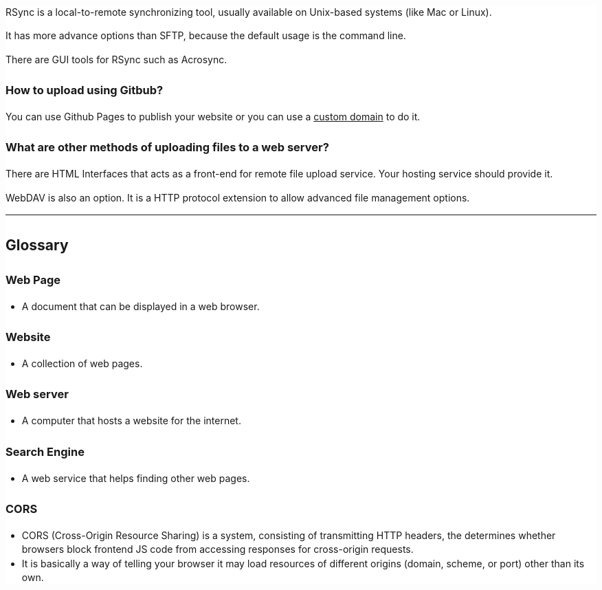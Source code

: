 RSync is a local-to-remote synchronizing tool, usually available on Unix-based systems (like Mac or Linux).

It has more advance options than SFTP, because the default usage is the command line.

There are GUI tools for RSync such as Acrosync.

### How to upload using Gitbub?

You can use Github Pages to publish your website or you can use a [custom domain](https://docs.github.com/en/pages/configuring-a-custom-domain-for-your-github-pages-site) to do it.

### What are other methods of uploading files to a web server?

There are HTML Interfaces that acts as a front-end for remote file upload service. Your hosting service should provide it.

WebDAV is also an option. It is a HTTP protocol extension to allow advanced file management options.

---

## Glossary

### Web Page

- A document that can be displayed in a web browser.

### Website

- A collection of web pages.

### Web server

- A computer that hosts a website for the internet.

### Search Engine

- A web service that helps finding other web pages.

### CORS

- CORS (Cross-Origin Resource Sharing) is a system, consisting of transmitting HTTP headers, the determines whether browsers block frontend JS code from accessing responses for cross-origin requests.
- It is basically a way of telling your browser it may load resources of different origins (domain, scheme, or port) other than its own.
